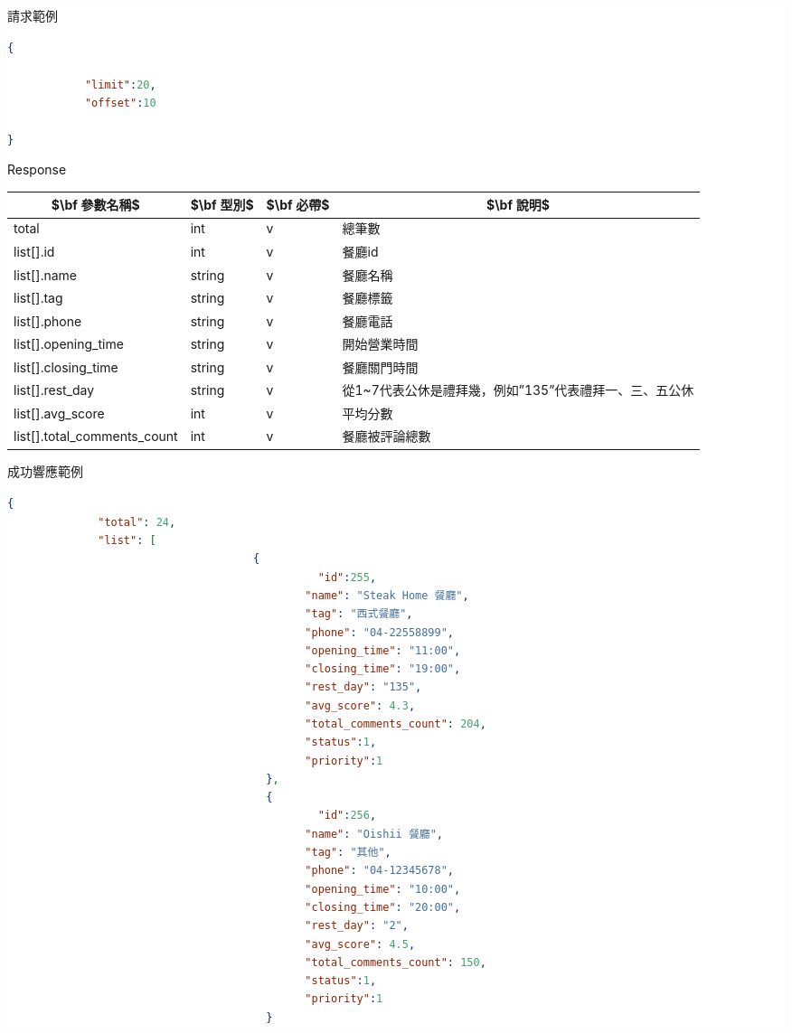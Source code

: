 請求範例

```json
{

			"limit":20,
			"offset":10

}

```

Response

| $\bf 參數名稱$ | $\bf 型別$ | $\bf 必帶$ | $\bf 說明$ |
| --- | --- | --- | --- |
| total | int | v | 總筆數 |
| list[].id | int | v | 餐廳id |
| list[].name | string | v | 餐廳名稱 |
| list[].tag | string | v | 餐廳標籤 |
| list[].phone | string | v | 餐廳電話 |
| list[].opening_time | string | v | 開始營業時間 |
| list[].closing_time | string | v | 餐廳關門時間 |
| list[].rest_day | string | v | 從1~7代表公休是禮拜幾，例如”135”代表禮拜一、三、五公休 |
| list[].avg_score | int | v | 平均分數 |
| list[].total_comments_count | int | v | 餐廳被評論總數 |

成功響應範例

```json
{
			  "total": 24,
			  "list": [
									  {
											    "id":255,
										      "name": "Steak Home 餐廳",
										      "tag": "西式餐廳",
										      "phone": "04-22558899",
										      "opening_time": "11:00",
										      "closing_time": "19:00",
										      "rest_day": "135",
										      "avg_score": 4.3,
										      "total_comments_count": 204,
										      "status":1,
										      "priority":1
									    },
									    {
											    "id":256,
										      "name": "Oishii 餐廳",
										      "tag": "其他",
										      "phone": "04-12345678",
										      "opening_time": "10:00",
										      "closing_time": "20:00",
										      "rest_day": "2",
										      "avg_score": 4.5,
										      "total_comments_count": 150,
										      "status":1,
										      "priority":1
									    }
```